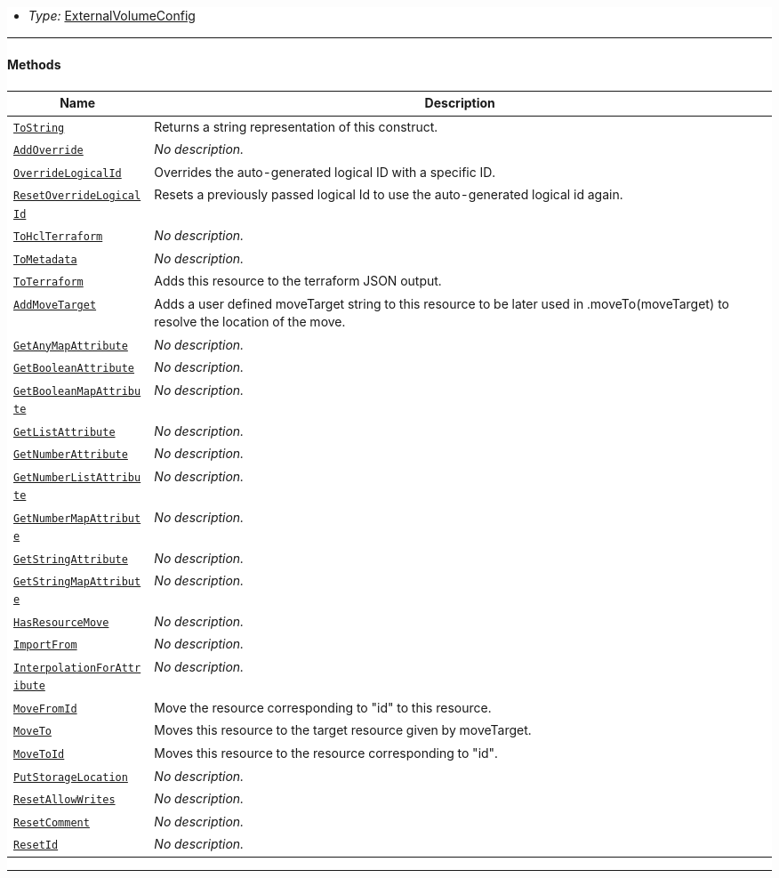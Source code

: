 - *Type:* <a href="#@cdktf/provider-snowflake.externalVolume.ExternalVolumeConfig">ExternalVolumeConfig</a>

---

#### Methods <a name="Methods" id="Methods"></a>

| **Name** | **Description** |
| --- | --- |
| <code><a href="#@cdktf/provider-snowflake.externalVolume.ExternalVolume.toString">ToString</a></code> | Returns a string representation of this construct. |
| <code><a href="#@cdktf/provider-snowflake.externalVolume.ExternalVolume.addOverride">AddOverride</a></code> | *No description.* |
| <code><a href="#@cdktf/provider-snowflake.externalVolume.ExternalVolume.overrideLogicalId">OverrideLogicalId</a></code> | Overrides the auto-generated logical ID with a specific ID. |
| <code><a href="#@cdktf/provider-snowflake.externalVolume.ExternalVolume.resetOverrideLogicalId">ResetOverrideLogicalId</a></code> | Resets a previously passed logical Id to use the auto-generated logical id again. |
| <code><a href="#@cdktf/provider-snowflake.externalVolume.ExternalVolume.toHclTerraform">ToHclTerraform</a></code> | *No description.* |
| <code><a href="#@cdktf/provider-snowflake.externalVolume.ExternalVolume.toMetadata">ToMetadata</a></code> | *No description.* |
| <code><a href="#@cdktf/provider-snowflake.externalVolume.ExternalVolume.toTerraform">ToTerraform</a></code> | Adds this resource to the terraform JSON output. |
| <code><a href="#@cdktf/provider-snowflake.externalVolume.ExternalVolume.addMoveTarget">AddMoveTarget</a></code> | Adds a user defined moveTarget string to this resource to be later used in .moveTo(moveTarget) to resolve the location of the move. |
| <code><a href="#@cdktf/provider-snowflake.externalVolume.ExternalVolume.getAnyMapAttribute">GetAnyMapAttribute</a></code> | *No description.* |
| <code><a href="#@cdktf/provider-snowflake.externalVolume.ExternalVolume.getBooleanAttribute">GetBooleanAttribute</a></code> | *No description.* |
| <code><a href="#@cdktf/provider-snowflake.externalVolume.ExternalVolume.getBooleanMapAttribute">GetBooleanMapAttribute</a></code> | *No description.* |
| <code><a href="#@cdktf/provider-snowflake.externalVolume.ExternalVolume.getListAttribute">GetListAttribute</a></code> | *No description.* |
| <code><a href="#@cdktf/provider-snowflake.externalVolume.ExternalVolume.getNumberAttribute">GetNumberAttribute</a></code> | *No description.* |
| <code><a href="#@cdktf/provider-snowflake.externalVolume.ExternalVolume.getNumberListAttribute">GetNumberListAttribute</a></code> | *No description.* |
| <code><a href="#@cdktf/provider-snowflake.externalVolume.ExternalVolume.getNumberMapAttribute">GetNumberMapAttribute</a></code> | *No description.* |
| <code><a href="#@cdktf/provider-snowflake.externalVolume.ExternalVolume.getStringAttribute">GetStringAttribute</a></code> | *No description.* |
| <code><a href="#@cdktf/provider-snowflake.externalVolume.ExternalVolume.getStringMapAttribute">GetStringMapAttribute</a></code> | *No description.* |
| <code><a href="#@cdktf/provider-snowflake.externalVolume.ExternalVolume.hasResourceMove">HasResourceMove</a></code> | *No description.* |
| <code><a href="#@cdktf/provider-snowflake.externalVolume.ExternalVolume.importFrom">ImportFrom</a></code> | *No description.* |
| <code><a href="#@cdktf/provider-snowflake.externalVolume.ExternalVolume.interpolationForAttribute">InterpolationForAttribute</a></code> | *No description.* |
| <code><a href="#@cdktf/provider-snowflake.externalVolume.ExternalVolume.moveFromId">MoveFromId</a></code> | Move the resource corresponding to "id" to this resource. |
| <code><a href="#@cdktf/provider-snowflake.externalVolume.ExternalVolume.moveTo">MoveTo</a></code> | Moves this resource to the target resource given by moveTarget. |
| <code><a href="#@cdktf/provider-snowflake.externalVolume.ExternalVolume.moveToId">MoveToId</a></code> | Moves this resource to the resource corresponding to "id". |
| <code><a href="#@cdktf/provider-snowflake.externalVolume.ExternalVolume.putStorageLocation">PutStorageLocation</a></code> | *No description.* |
| <code><a href="#@cdktf/provider-snowflake.externalVolume.ExternalVolume.resetAllowWrites">ResetAllowWrites</a></code> | *No description.* |
| <code><a href="#@cdktf/provider-snowflake.externalVolume.ExternalVolume.resetComment">ResetComment</a></code> | *No description.* |
| <code><a href="#@cdktf/provider-snowflake.externalVolume.ExternalVolume.resetId">ResetId</a></code> | *No description.* |

---